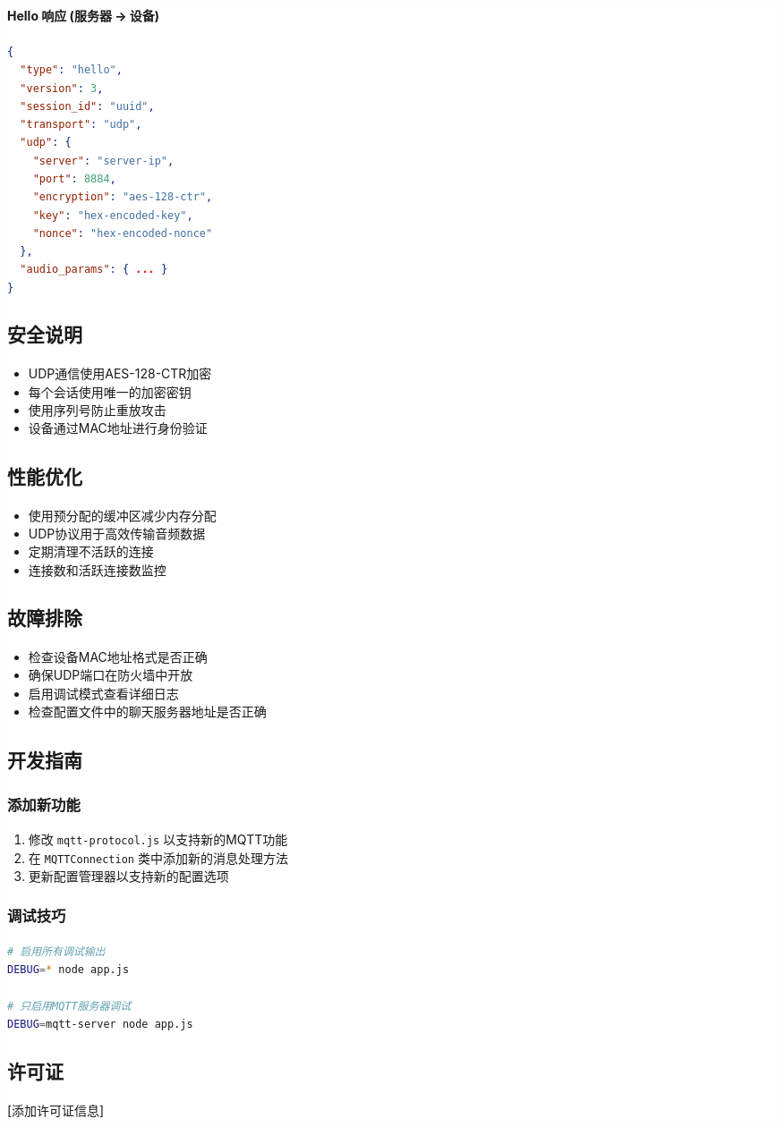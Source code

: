 #### Hello 响应 (服务器 -> 设备)
```json
{
  "type": "hello",
  "version": 3,
  "session_id": "uuid",
  "transport": "udp",
  "udp": {
    "server": "server-ip",
    "port": 8884,
    "encryption": "aes-128-ctr",
    "key": "hex-encoded-key",
    "nonce": "hex-encoded-nonce"
  },
  "audio_params": { ... }
}
```

## 安全说明

- UDP通信使用AES-128-CTR加密
- 每个会话使用唯一的加密密钥
- 使用序列号防止重放攻击
- 设备通过MAC地址进行身份验证

## 性能优化

- 使用预分配的缓冲区减少内存分配
- UDP协议用于高效传输音频数据
- 定期清理不活跃的连接
- 连接数和活跃连接数监控

## 故障排除

- 检查设备MAC地址格式是否正确
- 确保UDP端口在防火墙中开放
- 启用调试模式查看详细日志
- 检查配置文件中的聊天服务器地址是否正确

## 开发指南

### 添加新功能

1. 修改 `mqtt-protocol.js` 以支持新的MQTT功能
2. 在 `MQTTConnection` 类中添加新的消息处理方法
3. 更新配置管理器以支持新的配置选项

### 调试技巧

```bash
# 启用所有调试输出
DEBUG=* node app.js

# 只启用MQTT服务器调试
DEBUG=mqtt-server node app.js
```

## 许可证

[添加许可证信息]